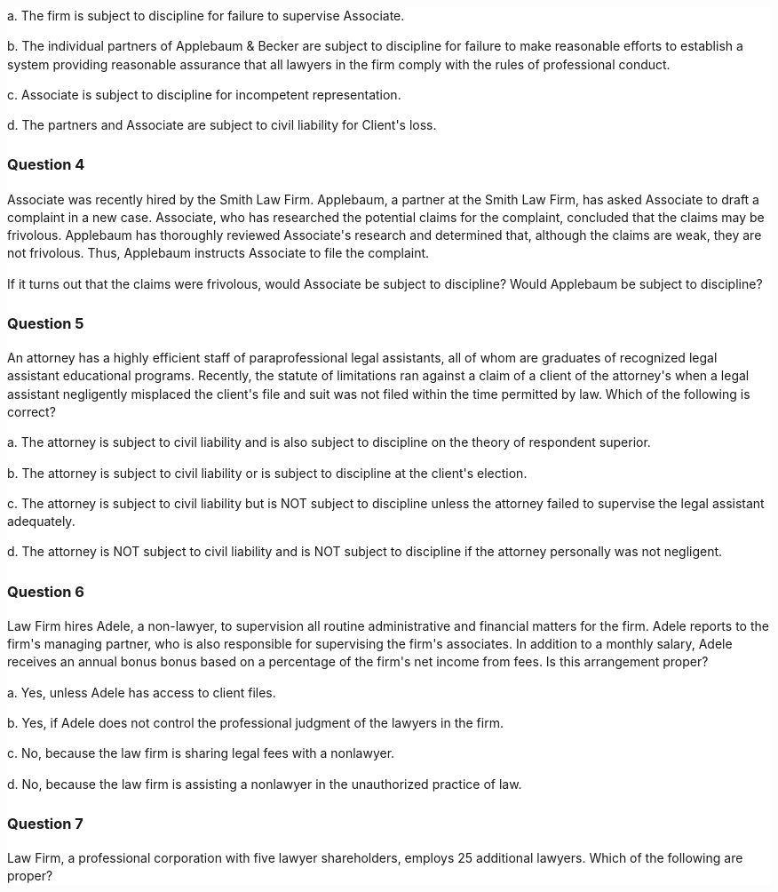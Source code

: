 a. The firm is subject to discipline for failure to supervise Associate.

b. The individual partners of Applebaum & Becker are subject to discipline for failure to make reasonable efforts to establish a system providing reasonable assurance that all lawyers in the firm comply with the rules of professional conduct.

c. Associate is subject to discipline for incompetent representation.

d. The partners and Associate are subject to civil liability for Client's loss.

### Question 4

Associate was recently hired by the Smith Law Firm. Applebaum, a partner at the Smith Law Firm, has asked Associate to draft a complaint in a new case. Associate, who has researched the potential claims for the complaint, concluded that the claims may be frivolous. Applebaum has thoroughly reviewed Associate's research and determined that, although the claims are weak, they are not frivolous. Thus, Applebaum instructs Associate to file the complaint. 

If it turns out that the claims were frivolous, would Associate be subject to discipline? Would Applebaum be subject to discipline?

### Question 5

An attorney has a highly efficient staff of paraprofessional legal assistants, all of whom are graduates of recognized legal assistant educational programs. Recently, the statute of limitations ran against a claim of a client of the attorney's when a legal assistant negligently misplaced the client's file and suit was not filed within the time permitted by law. Which of the following is correct?
    
a. The attorney is subject to civil liability and is also subject to discipline on the theory of respondent superior.

b. The attorney is subject to civil liability or is subject to discipline at the client's election.

c. The attorney is subject to civil liability but is NOT subject to discipline unless the attorney failed to supervise the legal assistant adequately.

d. The attorney is NOT subject to civil liability and is NOT subject to discipline if the attorney personally was not negligent.

### Question 6

Law Firm hires Adele, a non-lawyer, to supervision all routine administrative and financial matters for the firm. Adele reports to the firm's managing partner, who is also responsible for supervising the firm's associates. In addition to a monthly salary, Adele receives an annual bonus bonus based on a percentage of the firm's net income from fees. Is this arrangement proper?
    
a. Yes, unless Adele has access to client files.

b. Yes, if Adele does not control the professional judgment of the lawyers in the firm.

c. No, because the law firm is sharing legal fees with a nonlawyer.

d. No, because the law firm is assisting a nonlawyer in the unauthorized practice of law.

### Question 7

Law Firm, a professional corporation with five lawyer shareholders, employs 25 additional lawyers. Which of the following are proper?
    